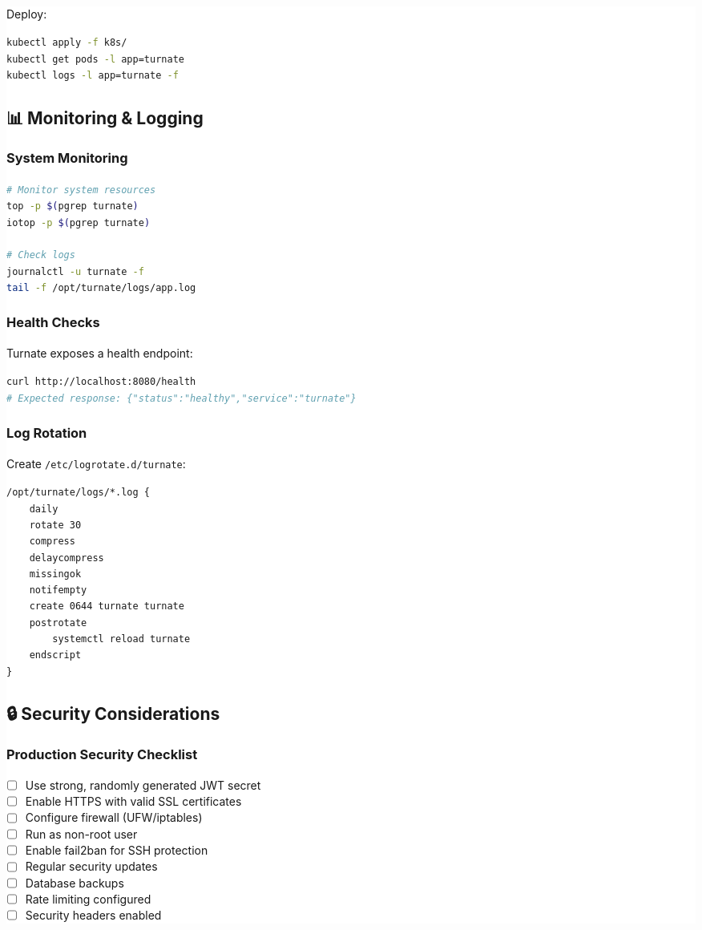 Deploy:
```bash
kubectl apply -f k8s/
kubectl get pods -l app=turnate
kubectl logs -l app=turnate -f
```

## 📊 Monitoring & Logging

### System Monitoring
```bash
# Monitor system resources
top -p $(pgrep turnate)
iotop -p $(pgrep turnate)

# Check logs
journalctl -u turnate -f
tail -f /opt/turnate/logs/app.log
```

### Health Checks
Turnate exposes a health endpoint:
```bash
curl http://localhost:8080/health
# Expected response: {"status":"healthy","service":"turnate"}
```

### Log Rotation
Create `/etc/logrotate.d/turnate`:
```
/opt/turnate/logs/*.log {
    daily
    rotate 30
    compress
    delaycompress
    missingok
    notifempty
    create 0644 turnate turnate
    postrotate
        systemctl reload turnate
    endscript
}
```

## 🔒 Security Considerations

### Production Security Checklist
- [ ] Use strong, randomly generated JWT secret
- [ ] Enable HTTPS with valid SSL certificates
- [ ] Configure firewall (UFW/iptables)
- [ ] Run as non-root user
- [ ] Enable fail2ban for SSH protection
- [ ] Regular security updates
- [ ] Database backups
- [ ] Rate limiting configured
- [ ] Security headers enabled
